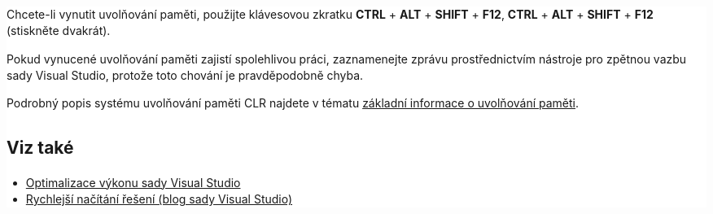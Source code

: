 Chcete-li vynutit uvolňování paměti, použijte klávesovou zkratku **CTRL** + **ALT** + **SHIFT** + **F12**, **CTRL** + **ALT** + **SHIFT** + **F12** (stiskněte dvakrát).

Pokud vynucené uvolňování paměti zajistí spolehlivou práci, zaznamenejte zprávu prostřednictvím nástroje pro zpětnou vazbu sady Visual Studio, protože toto chování je pravděpodobně chyba.

Podrobný popis systému uvolňování paměti CLR najdete v tématu [základní informace o uvolňování paměti](/dotnet/standard/garbage-collection/fundamentals).

## <a name="see-also"></a>Viz také

- [Optimalizace výkonu sady Visual Studio](../ide/optimize-visual-studio-performance.md)
- [Rychlejší načítání řešení (blog sady Visual Studio)](https://devblogs.microsoft.com/visualstudio/load-solutions-faster-with-visual-studio-2017-version-15-6/)